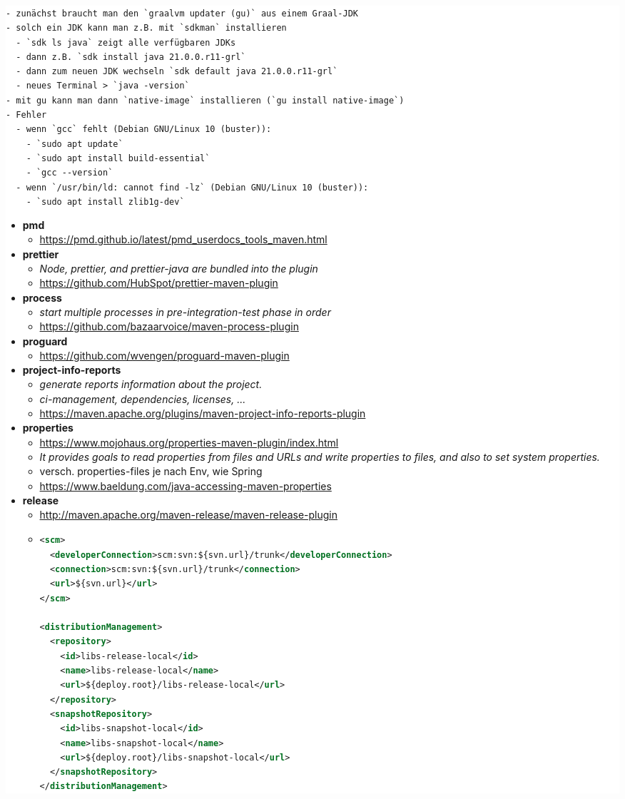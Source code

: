     - zunächst braucht man den `graalvm updater (gu)` aus einem Graal-JDK
    - solch ein JDK kann man z.B. mit `sdkman` installieren
      - `sdk ls java` zeigt alle verfügbaren JDKs
      - dann z.B. `sdk install java 21.0.0.r11-grl`
      - dann zum neuen JDK wechseln `sdk default java 21.0.0.r11-grl`
      - neues Terminal > `java -version`
    - mit gu kann man dann `native-image` installieren (`gu install native-image`)
    - Fehler
      - wenn `gcc` fehlt (Debian GNU/Linux 10 (buster)):
        - `sudo apt update`
        - `sudo apt install build-essential`
        - `gcc --version`
      - wenn `/usr/bin/ld: cannot find -lz` (Debian GNU/Linux 10 (buster)):
        - `sudo apt install zlib1g-dev`
- **pmd**
  - <https://pmd.github.io/latest/pmd_userdocs_tools_maven.html>
- **prettier**
  - *Node, prettier, and prettier-java are bundled into the plugin*
  - <https://github.com/HubSpot/prettier-maven-plugin>
- **process**
  - *start multiple processes in pre-integration-test phase in order* 
  - <https://github.com/bazaarvoice/maven-process-plugin> 
- **proguard**
  - <https://github.com/wvengen/proguard-maven-plugin>
- **project-info-reports**
  - *generate reports information about the project.*
  - *ci-management, dependencies, licenses, ...*
  - <https://maven.apache.org/plugins/maven-project-info-reports-plugin>
- **properties**
  - <https://www.mojohaus.org/properties-maven-plugin/index.html>
  - *It provides goals to read properties from files and URLs and write properties to files, and also to set system properties.*
  - versch. properties-files je nach Env, wie Spring
  - <https://www.baeldung.com/java-accessing-maven-properties>
- **release**
  - <http://maven.apache.org/maven-release/maven-release-plugin>
  - ```xml
    <scm>
      <developerConnection>scm:svn:${svn.url}/trunk</developerConnection>
      <connection>scm:svn:${svn.url}/trunk</connection>
      <url>${svn.url}</url>
    </scm>

    <distributionManagement>
      <repository>
        <id>libs-release-local</id>
        <name>libs-release-local</name>
        <url>${deploy.root}/libs-release-local</url>
      </repository>
      <snapshotRepository>
        <id>libs-snapshot-local</id>
        <name>libs-snapshot-local</name>
        <url>${deploy.root}/libs-snapshot-local</url>
      </snapshotRepository>
    </distributionManagement>
    